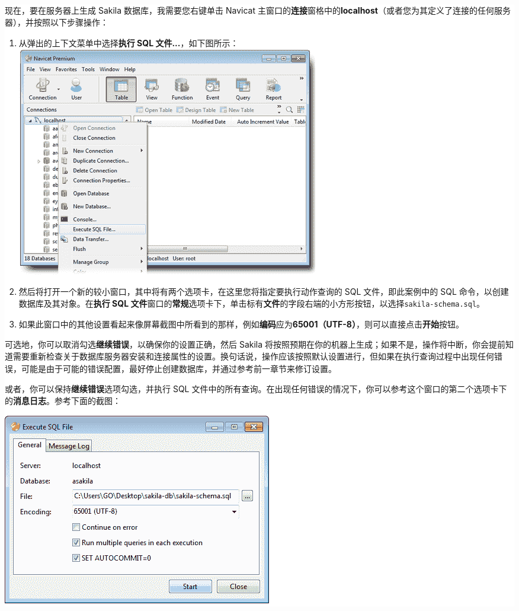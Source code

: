 现在，要在服务器上生成 Sakila 数据库，我需要您右键单击 Navicat 主窗口的**连接**窗格中的**localhost**（或者您为其定义了连接的任何服务器），并按照以下步骤操作：

1.  从弹出的上下文菜单中选择**执行 SQL 文件...**，如下图所示：![从 SQL 转储文件创建数据库模式](img/7461EN_03_2_localhost-execute-sql.jpg)

1.  然后将打开一个新的较小窗口，其中将有两个选项卡，在这里您将指定要执行动作查询的 SQL 文件，即此案例中的 SQL 命令，以创建数据库及其对象。在**执行 SQL 文件**窗口的**常规**选项卡下，单击标有**文件**的字段右端的小方形按钮，以选择`sakila-schema.sql`。

1.  如果此窗口中的其他设置看起来像屏幕截图中所看到的那样，例如**编码**应为**65001（UTF-8）**，则可以直接点击**开始**按钮。

可选地，你可以取消勾选**继续错误**，以确保你的设置正确，然后 Sakila 将按照预期在你的机器上生成；如果不是，操作将中断，你会提前知道需要重新检查关于数据库服务器安装和连接属性的设置。换句话说，操作应该按照默认设置进行，但如果在执行查询过程中出现任何错误，可能是由于可能的错误配置，最好停止创建数据库，并通过参考前一章节来修订设置。

或者，你可以保持**继续错误**选项勾选，并执行 SQL 文件中的所有查询。在出现任何错误的情况下，你可以参考这个窗口的第二个选项卡下的**消息日志**。参考下面的截图：

![从 SQL 转储文件创建数据库模式](img/7461EN_03_3.jpg)
